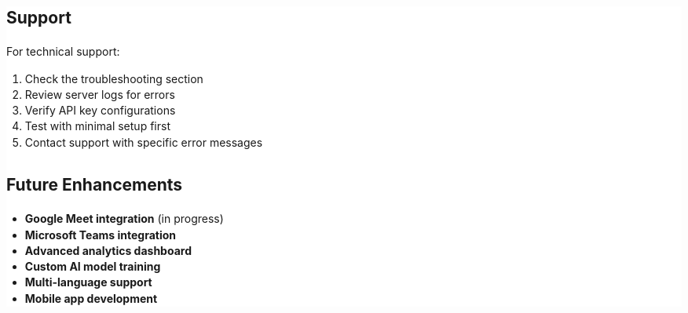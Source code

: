 ## Support

For technical support:

1. Check the troubleshooting section
2. Review server logs for errors
3. Verify API key configurations
4. Test with minimal setup first
5. Contact support with specific error messages

## Future Enhancements

- **Google Meet integration** (in progress)
- **Microsoft Teams integration**
- **Advanced analytics dashboard**
- **Custom AI model training**
- **Multi-language support**
- **Mobile app development** 